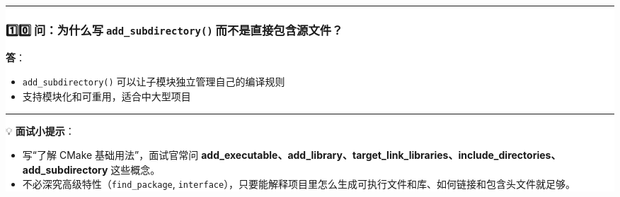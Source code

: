 ------

### 1️⃣0️⃣ 问：为什么写 `add_subdirectory()` 而不是直接包含源文件？

**答**：

- `add_subdirectory()` 可以让子模块独立管理自己的编译规则
- 支持模块化和可重用，适合中大型项目

------

💡 **面试小提示**：

- 写“了解 CMake 基础用法”，面试官常问 **add_executable、add_library、target_link_libraries、include_directories、add_subdirectory** 这些概念。
- 不必深究高级特性（`find_package`, `interface`），只要能解释项目里怎么生成可执行文件和库、如何链接和包含头文件就足够。